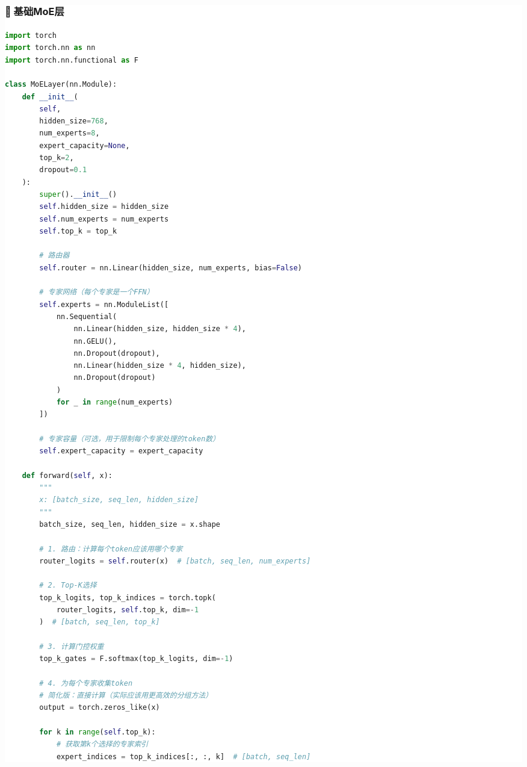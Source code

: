 ### 🔧 基础MoE层

```python
import torch
import torch.nn as nn
import torch.nn.functional as F

class MoELayer(nn.Module):
    def __init__(
        self,
        hidden_size=768,
        num_experts=8,
        expert_capacity=None,
        top_k=2,
        dropout=0.1
    ):
        super().__init__()
        self.hidden_size = hidden_size
        self.num_experts = num_experts
        self.top_k = top_k
        
        # 路由器
        self.router = nn.Linear(hidden_size, num_experts, bias=False)
        
        # 专家网络（每个专家是一个FFN）
        self.experts = nn.ModuleList([
            nn.Sequential(
                nn.Linear(hidden_size, hidden_size * 4),
                nn.GELU(),
                nn.Dropout(dropout),
                nn.Linear(hidden_size * 4, hidden_size),
                nn.Dropout(dropout)
            )
            for _ in range(num_experts)
        ])
        
        # 专家容量（可选，用于限制每个专家处理的token数）
        self.expert_capacity = expert_capacity
    
    def forward(self, x):
        """
        x: [batch_size, seq_len, hidden_size]
        """
        batch_size, seq_len, hidden_size = x.shape
        
        # 1. 路由：计算每个token应该用哪个专家
        router_logits = self.router(x)  # [batch, seq_len, num_experts]
        
        # 2. Top-K选择
        top_k_logits, top_k_indices = torch.topk(
            router_logits, self.top_k, dim=-1
        )  # [batch, seq_len, top_k]
        
        # 3. 计算门控权重
        top_k_gates = F.softmax(top_k_logits, dim=-1)
        
        # 4. 为每个专家收集token
        # 简化版：直接计算（实际应该用更高效的分组方法）
        output = torch.zeros_like(x)
        
        for k in range(self.top_k):
            # 获取第k个选择的专家索引
            expert_indices = top_k_indices[:, :, k]  # [batch, seq_len]
```